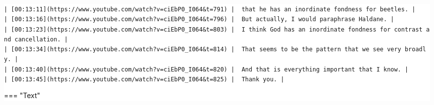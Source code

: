     | [00:13:11](https://www.youtube.com/watch?v=ciEbP0_I064&t=791) |  that he has an inordinate fondness for beetles. |
    | [00:13:16](https://www.youtube.com/watch?v=ciEbP0_I064&t=796) |  But actually, I would paraphrase Haldane. |
    | [00:13:23](https://www.youtube.com/watch?v=ciEbP0_I064&t=803) |  I think God has an inordinate fondness for contrast and cancellation. |
    | [00:13:34](https://www.youtube.com/watch?v=ciEbP0_I064&t=814) |  That seems to be the pattern that we see very broadly. |
    | [00:13:40](https://www.youtube.com/watch?v=ciEbP0_I064&t=820) |  And that is everything important that I know. |
    | [00:13:45](https://www.youtube.com/watch?v=ciEbP0_I064&t=825) |  Thank you. |

=== "Text"